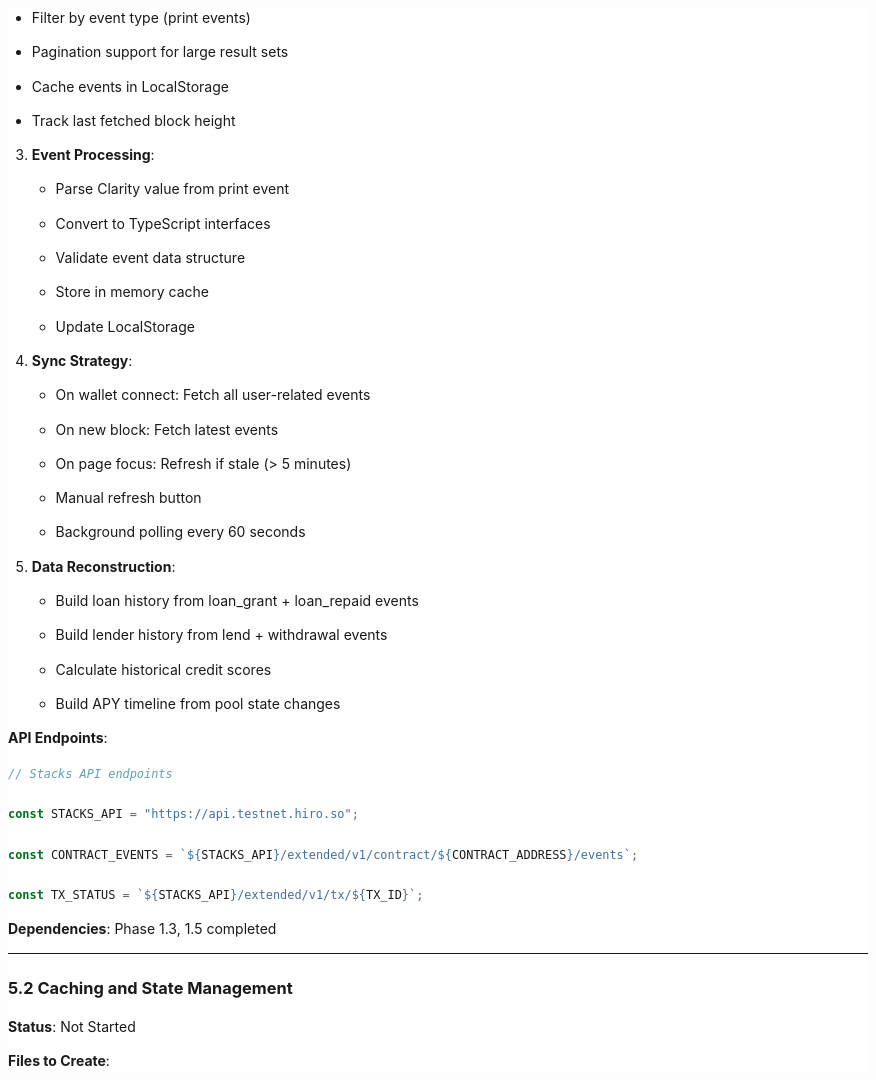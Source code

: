    - Filter by event type (print events)

   - Pagination support for large result sets

   - Cache events in LocalStorage

   - Track last fetched block height

3. **Event Processing**:

   - Parse Clarity value from print event

   - Convert to TypeScript interfaces

   - Validate event data structure

   - Store in memory cache

   - Update LocalStorage

4. **Sync Strategy**:

   - On wallet connect: Fetch all user-related events

   - On new block: Fetch latest events

   - On page focus: Refresh if stale (> 5 minutes)

   - Manual refresh button

   - Background polling every 60 seconds

5. **Data Reconstruction**:

   - Build loan history from loan_grant + loan_repaid events

   - Build lender history from lend + withdrawal events

   - Calculate historical credit scores

   - Build APY timeline from pool state changes

**API Endpoints**:

```typescript
// Stacks API endpoints

const STACKS_API = "https://api.testnet.hiro.so";

const CONTRACT_EVENTS = `${STACKS_API}/extended/v1/contract/${CONTRACT_ADDRESS}/events`;

const TX_STATUS = `${STACKS_API}/extended/v1/tx/${TX_ID}`;
```

**Dependencies**: Phase 1.3, 1.5 completed

---

### 5.2 Caching and State Management

**Status**: Not Started

**Files to Create**:
